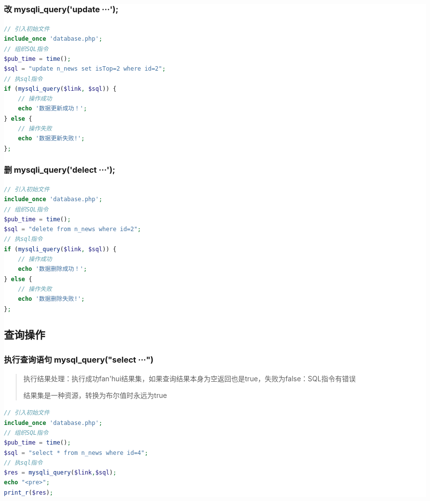 ### 改 mysqli_query('update ···');

```php
// 引入初始文件
include_once 'database.php';
// 组织SQL指令
$pub_time = time();
$sql = "update n_news set isTop=2 where id=2";
// 执sql指令
if (mysqli_query($link, $sql)) {
    // 操作成功
    echo '数据更新成功！';
} else {
    // 操作失败
    echo '数据更新失败!';
};
```

### 删 mysqli_query('delect ···');

```php
// 引入初始文件
include_once 'database.php';
// 组织SQL指令
$pub_time = time();
$sql = "delete from n_news where id=2";
// 执sql指令
if (mysqli_query($link, $sql)) {
    // 操作成功
    echo '数据删除成功！';
} else {
    // 操作失败
    echo '数据删除失败!';
};
```

## 查询操作

### 执行查询语句 mysql_query("select ···")

> 执行结果处理：执行成功fan'hui结果集，如果查询结果本身为空返回也是true，失败为false：SQL指令有错误
>
> 结果集是一种资源，转换为布尔值时永远为true

```php
// 引入初始文件
include_once 'database.php';
// 组织SQL指令
$pub_time = time();
$sql = "select * from n_news where id=4";
// 执sql指令
$res = mysqli_query($link,$sql);
echo "<pre>";
print_r($res);
```
